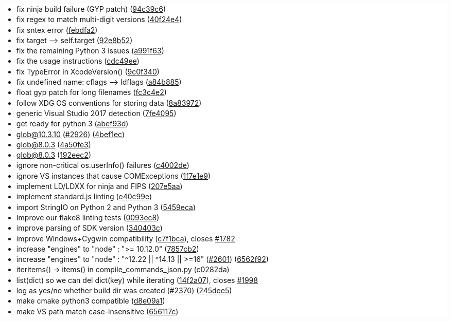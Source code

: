 * fix ninja build failure (GYP patch) ([94c39c6](https://github.com/PATOOWORLD-ELEVATION/node-gyp/commit/94c39c604ec05c02e34860a2d3bf3c60ac5f4a7c))
* fix regex to match multi-digit versions ([40f24e4](https://github.com/PATOOWORLD-ELEVATION/node-gyp/commit/40f24e4c2b851190628dcc809b340496487d7556))
* fix sntex error ([febdfa2](https://github.com/PATOOWORLD-ELEVATION/node-gyp/commit/febdfa21371e2e11596f1d43fbd4f8232ffe231d))
* fix target --&gt; self.target ([92e8b52](https://github.com/PATOOWORLD-ELEVATION/node-gyp/commit/92e8b52ceeb801fa044aa4e69b215b800ba5f4a6))
* fix the remaining Python 3 issues ([a991f63](https://github.com/PATOOWORLD-ELEVATION/node-gyp/commit/a991f633d6ecd45085fbaae61068a95c11303c3d))
* fix the usage instructions ([cdc49ee](https://github.com/PATOOWORLD-ELEVATION/node-gyp/commit/cdc49ee3f61b81a51fd5a768aad1ceb02bceac2c))
* fix TypeError in XcodeVersion() ([9c0f340](https://github.com/PATOOWORLD-ELEVATION/node-gyp/commit/9c0f3404f03aa1c3413ce896f6365f8889fb74a2))
* fix undefined name: cflags --&gt; ldflags ([a84b885](https://github.com/PATOOWORLD-ELEVATION/node-gyp/commit/a84b88575629f9190bceb7da6787895f8acf662d))
* float gyp patch for long filenames ([fc3c4e2](https://github.com/PATOOWORLD-ELEVATION/node-gyp/commit/fc3c4e2b100f862271cd9597ccfb79ad5cb62cd7))
* follow XDG OS conventions for storing data ([8a83972](https://github.com/PATOOWORLD-ELEVATION/node-gyp/commit/8a8397274353de92ce99547b8c7d6813653ebedf))
* generic Visual Studio 2017 detection ([7fe4095](https://github.com/PATOOWORLD-ELEVATION/node-gyp/commit/7fe4095974148d32bd3d696c3d6062d1e689f016))
* get ready for python 3 ([abef93d](https://github.com/PATOOWORLD-ELEVATION/node-gyp/commit/abef93ded5fcbab9f69d162af33b68ee117b7f03))
* glob@10.3.10 ([#2926](https://github.com/PATOOWORLD-ELEVATION/node-gyp/issues/2926)) ([4bef1ec](https://github.com/PATOOWORLD-ELEVATION/node-gyp/commit/4bef1ecc7554097d92beb397fbe1a546c5227545))
* glob@8.0.3 ([4a50fe3](https://github.com/PATOOWORLD-ELEVATION/node-gyp/commit/4a50fe31574217c4b2a798fc72b19947a64ceea1))
* glob@8.0.3 ([192eec2](https://github.com/PATOOWORLD-ELEVATION/node-gyp/commit/192eec2aca15c41b77427163f9c8bb0ef1a38edd))
* ignore non-critical os.userInfo() failures ([c4002de](https://github.com/PATOOWORLD-ELEVATION/node-gyp/commit/c4002dee1ab9636e8278bc2f0759d19da221ed43))
* ignore VS instances that cause COMExceptions ([1f7e1e9](https://github.com/PATOOWORLD-ELEVATION/node-gyp/commit/1f7e1e93b5116e727d0719dcca87ee38c18042ae))
* implement LD/LDXX for ninja and FIPS ([207e5aa](https://github.com/PATOOWORLD-ELEVATION/node-gyp/commit/207e5aa4fde5592d4a00b7b737c474c338da248a))
* implement standard.js linting ([e40c99e](https://github.com/PATOOWORLD-ELEVATION/node-gyp/commit/e40c99e2830f51c47db7230b5d97da07ea40d6b1))
* import StringIO on Python 2 and Python 3 ([5459eca](https://github.com/PATOOWORLD-ELEVATION/node-gyp/commit/5459ecaf3f09bce3b67c1632b8cb0142fdbaf66c))
* Improve our flake8 linting tests ([0093ec8](https://github.com/PATOOWORLD-ELEVATION/node-gyp/commit/0093ec8646a56856578f440b67d16ea0dafd8858))
* improve parsing of SDK version ([340403c](https://github.com/PATOOWORLD-ELEVATION/node-gyp/commit/340403ccfe5fcc50ad3c84a29e21fa2939c00c98))
* improve Windows+Cygwin compatibility ([c7f1bca](https://github.com/PATOOWORLD-ELEVATION/node-gyp/commit/c7f1bcaff5dddd6f137f28576ff793f9afe26626)), closes [#1782](https://github.com/PATOOWORLD-ELEVATION/node-gyp/issues/1782)
* increase "engines" to "node" : "&gt;= 10.12.0" ([7857cb2](https://github.com/PATOOWORLD-ELEVATION/node-gyp/commit/7857cb2eb19ebd709c69509040b23c3a0f39e95e))
* increase "engines" to "node" : "^12.22 || ^14.13 || &gt;=16" ([#2601](https://github.com/PATOOWORLD-ELEVATION/node-gyp/issues/2601)) ([6562f92](https://github.com/PATOOWORLD-ELEVATION/node-gyp/commit/6562f92a6f2e67aeae081ddf5272ff117f1fab07))
* iteritems() -&gt; items() in compile_commands_json.py ([c0282da](https://github.com/PATOOWORLD-ELEVATION/node-gyp/commit/c0282daa48cf1803c4283998304c563390866c8d))
* list(dict) so we can del dict(key) while iterating ([14f2a07](https://github.com/PATOOWORLD-ELEVATION/node-gyp/commit/14f2a07a390328d8cdd4da043a2246d3e1ec01dd)), closes [#1998](https://github.com/PATOOWORLD-ELEVATION/node-gyp/issues/1998)
* log as yes/no whether build dir was created ([#2370](https://github.com/PATOOWORLD-ELEVATION/node-gyp/issues/2370)) ([245dee5](https://github.com/PATOOWORLD-ELEVATION/node-gyp/commit/245dee5b62581309946872ae253226ea3a42c0e3))
* make cmake python3 compatible ([d8e09a1](https://github.com/PATOOWORLD-ELEVATION/node-gyp/commit/d8e09a1b6aef83431b2b0b6cb93b548b75978d06))
* make VS path match case-insensitive ([656117c](https://github.com/PATOOWORLD-ELEVATION/node-gyp/commit/656117cc4a5c8f3342641413e2baa024f7d4e819))